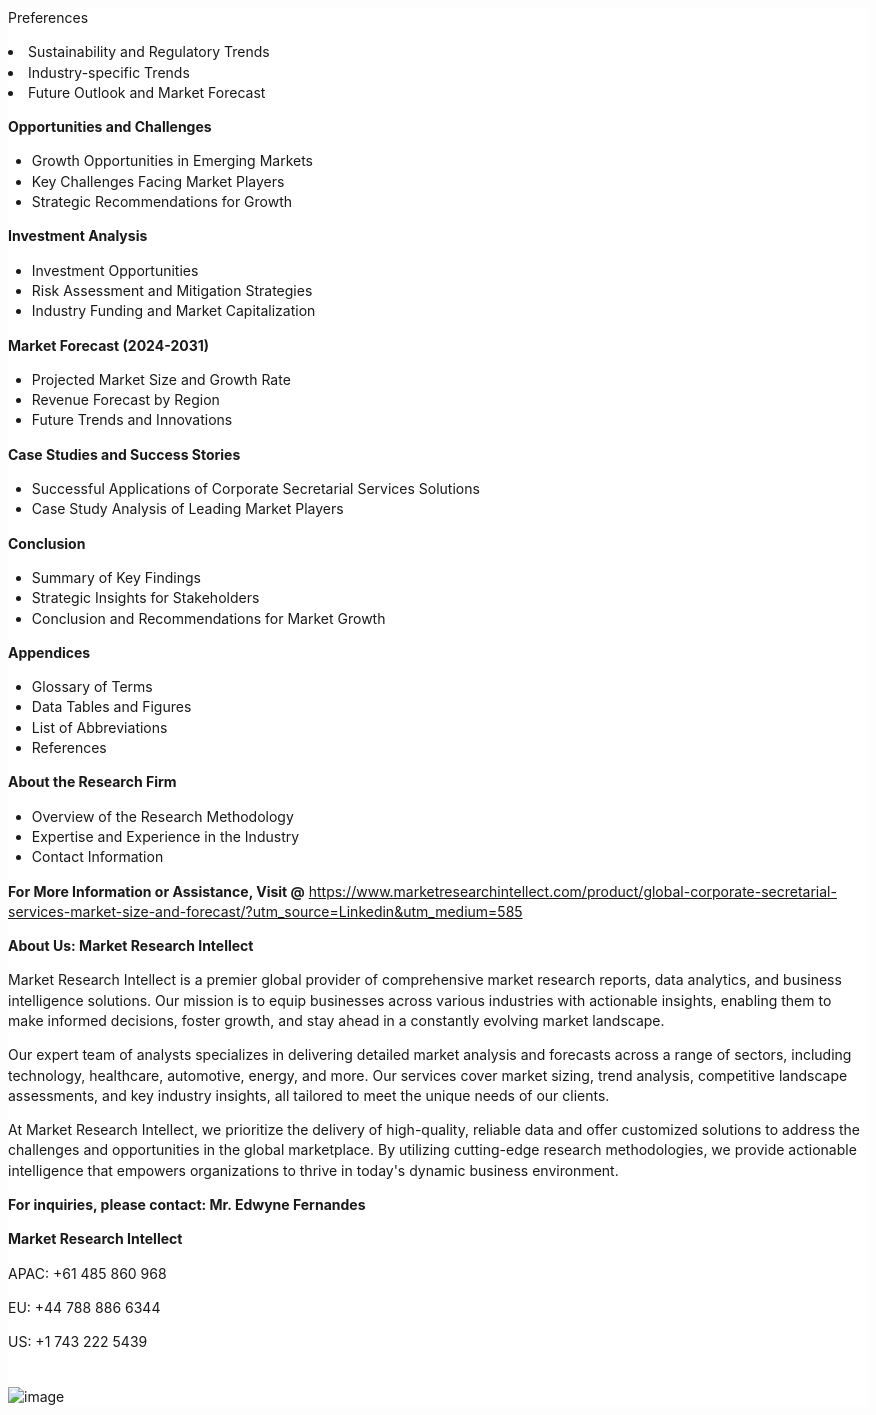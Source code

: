 Preferences</li><li>Sustainability and Regulatory Trends</li><li>Industry-specific Trends</li><li>Future Outlook and Market Forecast</li></ul><p><strong>Opportunities and Challenges</strong></p><ul><li>Growth Opportunities in Emerging Markets</li><li>Key Challenges Facing Market Players</li><li>Strategic Recommendations for Growth</li></ul><p><strong>Investment Analysis</strong></p><ul><li>Investment Opportunities</li><li>Risk Assessment and Mitigation Strategies</li><li>Industry Funding and Market Capitalization</li></ul><p><strong>Market Forecast (2024-2031)</strong></p><ul><li>Projected Market Size and Growth Rate</li><li>Revenue Forecast by Region</li><li>Future Trends and Innovations</li></ul><p><strong>Case Studies and Success Stories</strong></p><ul><li>Successful Applications of Corporate Secretarial Services Solutions</li><li>Case Study Analysis of Leading Market Players</li></ul><p><strong>Conclusion</strong></p><ul><li>Summary of Key Findings</li><li>Strategic Insights for Stakeholders</li><li>Conclusion and Recommendations for Market Growth</li></ul><p><strong>Appendices</strong></p><ul><li>Glossary of Terms</li><li>Data Tables and Figures</li><li>List of Abbreviations</li><li>References</li></ul><p><strong>About the Research Firm</strong></p><ul><li>Overview of the Research Methodology</li><li>Expertise and Experience in the Industry</li><li>Contact Information</li></ul></div><div class="article-main__content" data-test-id="publishing-text-block"><p><span class="font-[700]"><strong>For More Information or Assistance, Visit @</strong>&nbsp;<a href="https://www.marketresearchintellect.com/product/global-corporate-secretarial-services-market-size-and-forecast/?utm_source=Linkedin&utm_medium=585">https://www.marketresearchintellect.com/product/global-corporate-secretarial-services-market-size-and-forecast/?utm_source=Linkedin&utm_medium=585</a></span></p><p><strong>About Us: Market Research Intellect</strong></p><p>Market Research Intellect is a premier global provider of comprehensive market research reports, data analytics, and business intelligence solutions. Our mission is to equip businesses across various industries with actionable insights, enabling them to make informed decisions, foster growth, and stay ahead in a constantly evolving market landscape.</p><p>Our expert team of analysts specializes in delivering detailed market analysis and forecasts across a range of sectors, including technology, healthcare, automotive, energy, and more. Our services cover market sizing, trend analysis, competitive landscape assessments, and key industry insights, all tailored to meet the unique needs of our clients.</p><p>At Market Research Intellect, we prioritize the delivery of high-quality, reliable data and offer customized solutions to address the challenges and opportunities in the global marketplace. By utilizing cutting-edge research methodologies, we provide actionable intelligence that empowers organizations to thrive in today's dynamic business environment.</p><p><strong>For inquiries, please contact: Mr. Edwyne Fernandes</strong></p><p><strong>Market Research Intellect</strong></p><p>APAC: +61 485 860 968</p><p>EU: +44 788 886 6344</p><p>US: +1 743 222 5439</p></div><div class="article-main__content" data-test-id="publishing-text-block">&nbsp;</div>
![image](https://github.com/user-attachments/assets/47c5842a-298e-465b-9d31-015c9ce72da7)
